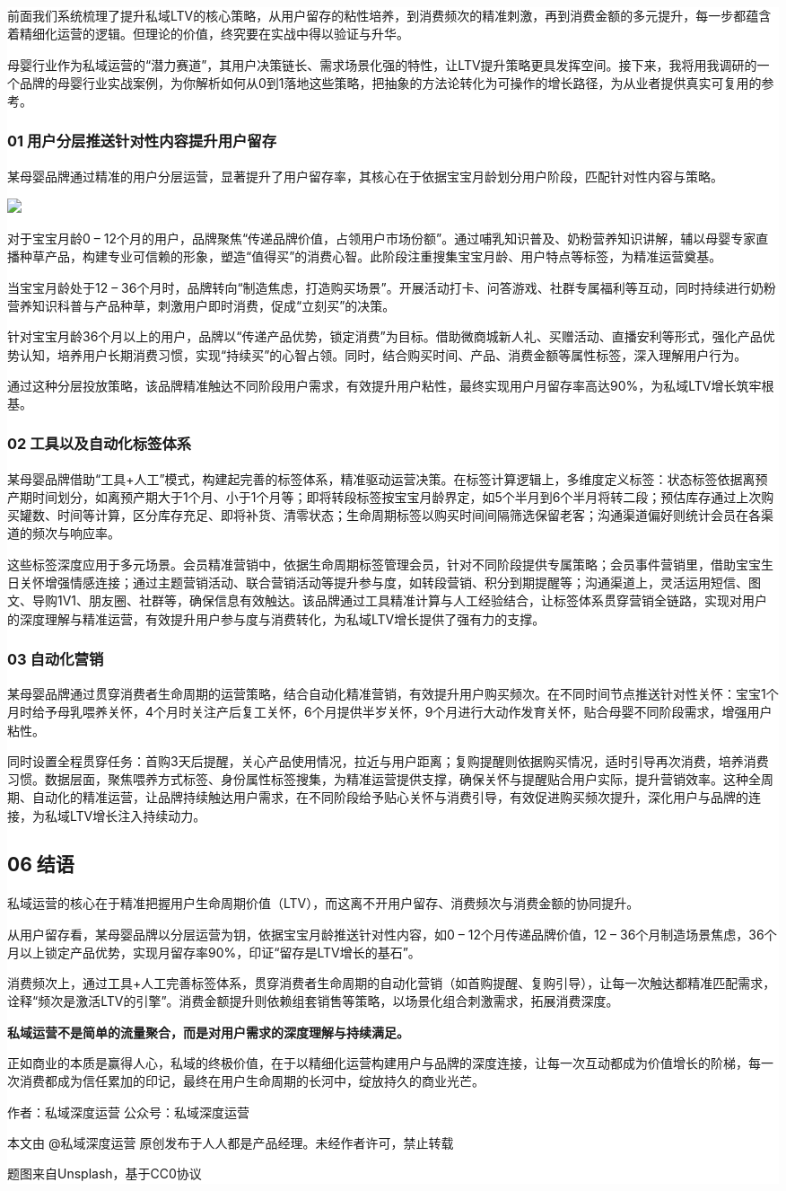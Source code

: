 前面我们系统梳理了提升私域LTV的核心策略，从用户留存的粘性培养，到消费频次的精准刺激，再到消费金额的多元提升，每一步都蕴含着精细化运营的逻辑。但理论的价值，终究要在实战中得以验证与升华。

母婴行业作为私域运营的“潜力赛道”，其用户决策链长、需求场景化强的特性，让LTV提升策略更具发挥空间。接下来，我将用我调研的一个品牌的母婴行业实战案例，为你解析如何从0到1落地这些策略，把抽象的方法论转化为可操作的增长路径，为从业者提供真实可复用的参考。

### 01 用户分层推送针对性内容提升用户留存

某母婴品牌通过精准的用户分层运营，显著提升了用户留存率，其核心在于依据宝宝月龄划分用户阶段，匹配针对性内容与策略。

![](https://image.woshipm.com/wp-files/2025/06/s5CacIyEMbZ5foCADH5N.png)

对于宝宝月龄0 – 12个月的用户，品牌聚焦“传递品牌价值，占领用户市场份额”。通过哺乳知识普及、奶粉营养知识讲解，辅以母婴专家直播种草产品，构建专业可信赖的形象，塑造“值得买”的消费心智。此阶段注重搜集宝宝月龄、用户特点等标签，为精准运营奠基。

当宝宝月龄处于12 – 36个月时，品牌转向“制造焦虑，打造购买场景”。开展活动打卡、问答游戏、社群专属福利等互动，同时持续进行奶粉营养知识科普与产品种草，刺激用户即时消费，促成“立刻买”的决策。

针对宝宝月龄36个月以上的用户，品牌以“传递产品优势，锁定消费”为目标。借助微商城新人礼、买赠活动、直播安利等形式，强化产品优势认知，培养用户长期消费习惯，实现“持续买”的心智占领。同时，结合购买时间、产品、消费金额等属性标签，深入理解用户行为。

通过这种分层投放策略，该品牌精准触达不同阶段用户需求，有效提升用户粘性，最终实现用户月留存率高达90%，为私域LTV增长筑牢根基。

### 02 工具以及自动化标签体系

某母婴品牌借助“工具+人工”模式，构建起完善的标签体系，精准驱动运营决策。在标签计算逻辑上，多维度定义标签：状态标签依据离预产期时间划分，如离预产期大于1个月、小于1个月等；即将转段标签按宝宝月龄界定，如5个半月到6个半月将转二段；预估库存通过上次购买罐数、时间等计算，区分库存充足、即将补货、清零状态；生命周期标签以购买时间间隔筛选保留老客；沟通渠道偏好则统计会员在各渠道的频次与响应率。

这些标签深度应用于多元场景。会员精准营销中，依据生命周期标签管理会员，针对不同阶段提供专属策略；会员事件营销里，借助宝宝生日关怀增强情感连接；通过主题营销活动、联合营销活动等提升参与度，如转段营销、积分到期提醒等；沟通渠道上，灵活运用短信、图文、导购1V1、朋友圈、社群等，确保信息有效触达。该品牌通过工具精准计算与人工经验结合，让标签体系贯穿营销全链路，实现对用户的深度理解与精准运营，有效提升用户参与度与消费转化，为私域LTV增长提供了强有力的支撑。

### 03 自动化营销

某母婴品牌通过贯穿消费者生命周期的运营策略，结合自动化精准营销，有效提升用户购买频次。在不同时间节点推送针对性关怀：宝宝1个月时给予母乳喂养关怀，4个月时关注产后复工关怀，6个月提供半岁关怀，9个月进行大动作发育关怀，贴合母婴不同阶段需求，增强用户粘性。

同时设置全程贯穿任务：首购3天后提醒，关心产品使用情况，拉近与用户距离；复购提醒则依据购买情况，适时引导再次消费，培养消费习惯。数据层面，聚焦喂养方式标签、身份属性标签搜集，为精准运营提供支撑，确保关怀与提醒贴合用户实际，提升营销效率。这种全周期、自动化的精准运营，让品牌持续触达用户需求，在不同阶段给予贴心关怀与消费引导，有效促进购买频次提升，深化用户与品牌的连接，为私域LTV增长注入持续动力。

## 06 结语

私域运营的核心在于精准把握用户生命周期价值（LTV），而这离不开用户留存、消费频次与消费金额的协同提升。

从用户留存看，某母婴品牌以分层运营为钥，依据宝宝月龄推送针对性内容，如0 – 12个月传递品牌价值，12 – 36个月制造场景焦虑，36个月以上锁定产品优势，实现月留存率90%，印证“留存是LTV增长的基石”。

消费频次上，通过工具+人工完善标签体系，贯穿消费者生命周期的自动化营销（如首购提醒、复购引导），让每一次触达都精准匹配需求，诠释“频次是激活LTV的引擎”。消费金额提升则依赖组套销售等策略，以场景化组合刺激需求，拓展消费深度。

**私域运营不是简单的流量聚合，而是对用户需求的深度理解与持续满足。**

正如商业的本质是赢得人心，私域的终极价值，在于以精细化运营构建用户与品牌的深度连接，让每一次互动都成为价值增长的阶梯，每一次消费都成为信任累加的印记，最终在用户生命周期的长河中，绽放持久的商业光芒。

作者：私域深度运营 公众号：私域深度运营

本文由 @私域深度运营 原创发布于人人都是产品经理。未经作者许可，禁止转载

题图来自Unsplash，基于CC0协议
